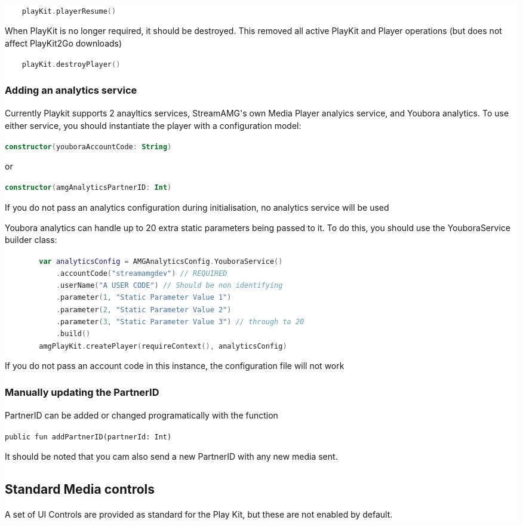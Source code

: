 ``` Kotlin
    playKit.playerResume()
```

When PlayKit is no longer required, it should be destroyed. This removed all active PlayKit and Player operations (but does not affect PlayKit2Go downloads)

``` Kotlin
    playKit.destroyPlayer()
```

### Adding an analytics service

Currently Playkit supports 2 anayltics services, StreamAMG's own Media Player analyics service, and Youbora analytics.
To use either service, you should instantiate the player with a configuration model:

``` Kotlin
constructor(youboraAccountCode: String)
```

or

``` Kotlin
constructor(amgAnalyticsPartnerID: Int)
```

If you do not pass an analytics configuration during initialisation, no analytics service will be used

Youbora analytics can handle up to 20 extra static parameters being passed to it. To do this, you should use the YouboraService builder class:

``` Kotlin
        var analyticsConfig = AMGAnalyticsConfig.YouboraService()
            .accountCode("streamamgdev") // REQUIRED
            .userName("A USER CODE") // Should be non identifying
            .parameter(1, "Static Parameter Value 1")
            .parameter(2, "Static Parameter Value 2")
            .parameter(3, "Static Parameter Value 3") // through to 20
            .build()
        amgPlayKit.createPlayer(requireContext(), analyticsConfig)
```

If you do not pass an account code in this instance, the configuration file will not work

### Manually updating the PartnerID

PartnerID can be added or changed programatically with the function
```
public fun addPartnerID(partnerId: Int)
```

It should be noted that you cam also send a new PartnerID with any new media sent.

## Standard Media controls

A set of UI Controls are provided as standard for the Play Kit, but these are not enabled by default.
